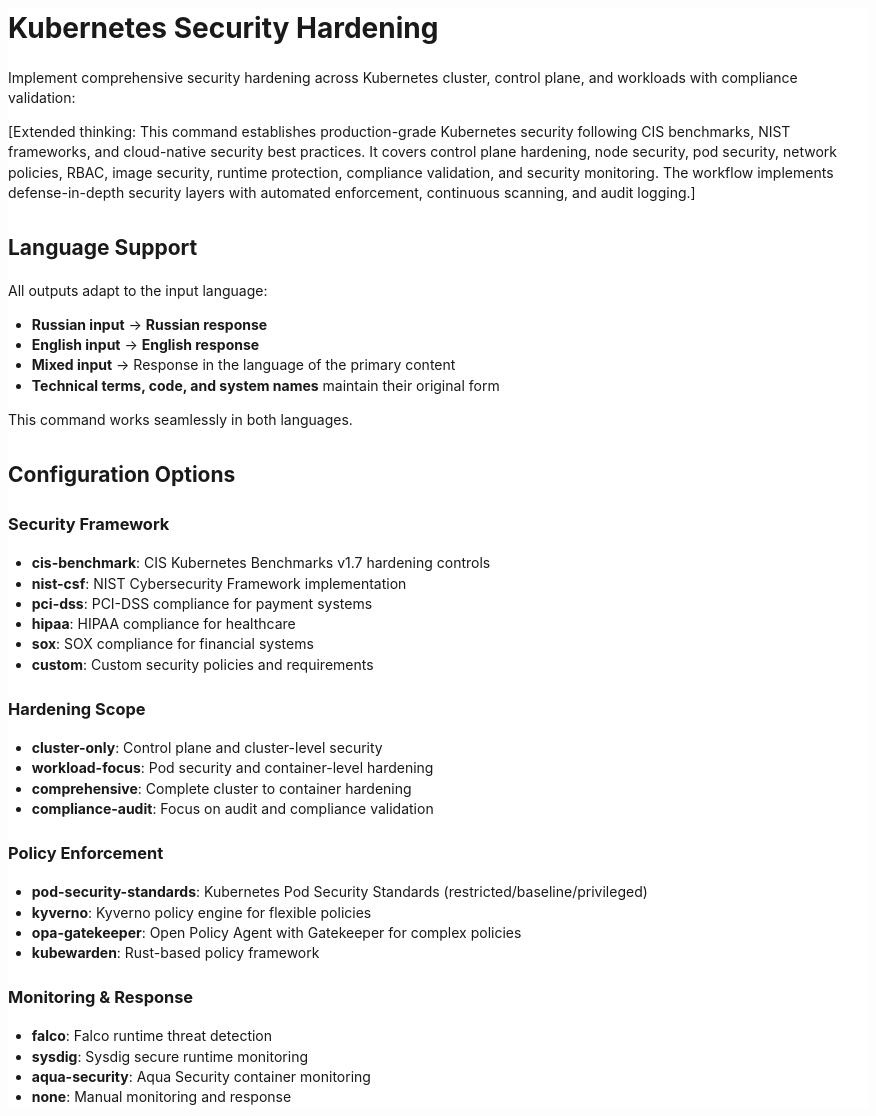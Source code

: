 # Kubernetes Security Hardening

Implement comprehensive security hardening across Kubernetes cluster, control plane, and workloads with compliance validation:

[Extended thinking: This command establishes production-grade Kubernetes security following CIS benchmarks, NIST frameworks, and cloud-native security best practices. It covers control plane hardening, node security, pod security, network policies, RBAC, image security, runtime protection, compliance validation, and security monitoring. The workflow implements defense-in-depth security layers with automated enforcement, continuous scanning, and audit logging.]

## Language Support

All outputs adapt to the input language:
- **Russian input** → **Russian response**
- **English input** → **English response**
- **Mixed input** → Response in the language of the primary content
- **Technical terms, code, and system names** maintain their original form

This command works seamlessly in both languages.

## Configuration Options

### Security Framework
- **cis-benchmark**: CIS Kubernetes Benchmarks v1.7 hardening controls
- **nist-csf**: NIST Cybersecurity Framework implementation
- **pci-dss**: PCI-DSS compliance for payment systems
- **hipaa**: HIPAA compliance for healthcare
- **sox**: SOX compliance for financial systems
- **custom**: Custom security policies and requirements

### Hardening Scope
- **cluster-only**: Control plane and cluster-level security
- **workload-focus**: Pod security and container-level hardening
- **comprehensive**: Complete cluster to container hardening
- **compliance-audit**: Focus on audit and compliance validation

### Policy Enforcement
- **pod-security-standards**: Kubernetes Pod Security Standards (restricted/baseline/privileged)
- **kyverno**: Kyverno policy engine for flexible policies
- **opa-gatekeeper**: Open Policy Agent with Gatekeeper for complex policies
- **kubewarden**: Rust-based policy framework

### Monitoring & Response
- **falco**: Falco runtime threat detection
- **sysdig**: Sysdig secure runtime monitoring
- **aqua-security**: Aqua Security container monitoring
- **none**: Manual monitoring and response
